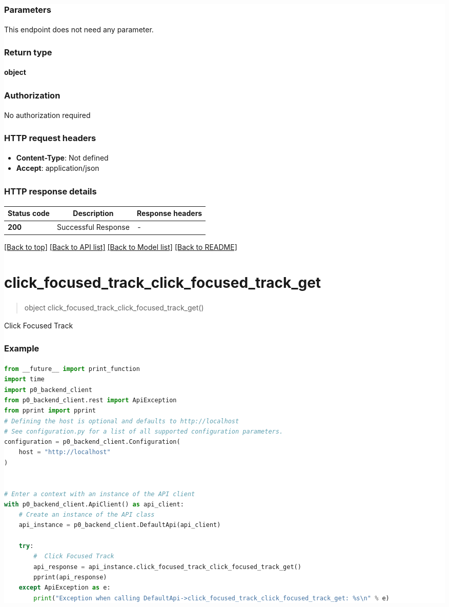 ### Parameters
This endpoint does not need any parameter.

### Return type

**object**

### Authorization

No authorization required

### HTTP request headers

 - **Content-Type**: Not defined
 - **Accept**: application/json

### HTTP response details
| Status code | Description | Response headers |
|-------------|-------------|------------------|
**200** | Successful Response |  -  |

[[Back to top]](#) [[Back to API list]](../README.md#documentation-for-api-endpoints) [[Back to Model list]](../README.md#documentation-for-models) [[Back to README]](../README.md)

# **click_focused_track_click_focused_track_get**
> object click_focused_track_click_focused_track_get()

 Click Focused Track

### Example

```python
from __future__ import print_function
import time
import p0_backend_client
from p0_backend_client.rest import ApiException
from pprint import pprint
# Defining the host is optional and defaults to http://localhost
# See configuration.py for a list of all supported configuration parameters.
configuration = p0_backend_client.Configuration(
    host = "http://localhost"
)


# Enter a context with an instance of the API client
with p0_backend_client.ApiClient() as api_client:
    # Create an instance of the API class
    api_instance = p0_backend_client.DefaultApi(api_client)
    
    try:
        #  Click Focused Track
        api_response = api_instance.click_focused_track_click_focused_track_get()
        pprint(api_response)
    except ApiException as e:
        print("Exception when calling DefaultApi->click_focused_track_click_focused_track_get: %s\n" % e)
```
